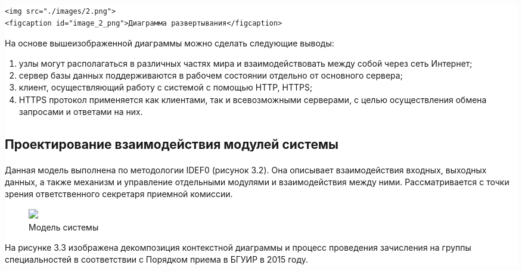     <img src="./images/2.png">
    <figcaption id="image_2_png">Диаграмма развертывания</figcaption>
</figure>

На основе вышеизображенной диаграммы можно сделать следующие выводы:

1. узлы могут располагаться в различных частях мира и взаимодействовать между собой через сеть Интернет;
1. сервер базы данных поддерживаются в рабочем состоянии отдельно от основного сервера;
1. клиент, осуществляющий работу с системой с помощью HTTP, HTTPS;
1. HTTPS протокол применяется как клиентами, так и всевозможными серверами, с целью осуществления обмена запросами и ответами на них.

<h2 id="subch_3_2">Проектирование взаимодействия модулей системы</h2>

Данная модель выполнена по методологии IDEF0 (рисунок <a class="image-target" data-target="#image_3_png">3.2</a>). Она описывает взаимодействия входных, выходных данных, а также механизм и управление отдельными модулями и взаимодействия между ними. Рассматривается с точки зрения ответственного секретаря приемной комиссии.

<figure>
    <img src="./images/3.png">
    <figcaption id="image_3_png">Модель системы</figcaption>
</figure>

На рисунке <a class="image-target" data-target="#image_4_png">3.3</a> изображена декомпозиция контекстной диаграммы и процесс проведения зачисления на группы специальностей в соответствии с Порядком приема в БГУИР в 2015 году.

